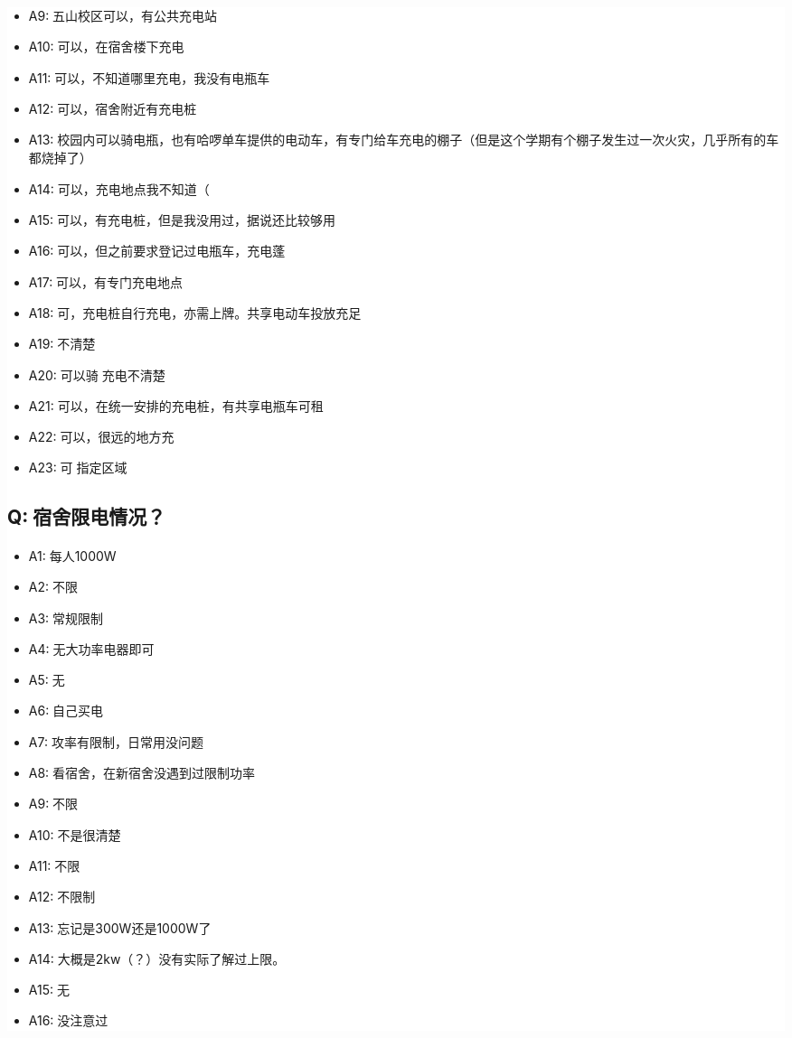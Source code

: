 - A9: 五山校区可以，有公共充电站

- A10: 可以，在宿舍楼下充电

- A11: 可以，不知道哪里充电，我没有电瓶车

- A12: 可以，宿舍附近有充电桩

- A13: 校园内可以骑电瓶，也有哈啰单车提供的电动车，有专门给车充电的棚子（但是这个学期有个棚子发生过一次火灾，几乎所有的车都烧掉了）

- A14: 可以，充电地点我不知道（

- A15: 可以，有充电桩，但是我没用过，据说还比较够用

- A16: 可以，但之前要求登记过电瓶车，充电蓬

- A17: 可以，有专门充电地点

- A18: 可，充电桩自行充电，亦需上牌。共享电动车投放充足

- A19: 不清楚

- A20: 可以骑 充电不清楚

- A21: 可以，在统一安排的充电桩，有共享电瓶车可租

- A22: 可以，很远的地方充

- A23: 可 指定区域

## Q: 宿舍限电情况？

- A1: 每人1000W

- A2: 不限

- A3: 常规限制

- A4: 无大功率电器即可

- A5: 无

- A6: 自己买电

- A7: 攻率有限制，日常用没问题

- A8: 看宿舍，在新宿舍没遇到过限制功率

- A9: 不限

- A10: 不是很清楚

- A11: 不限

- A12: 不限制

- A13: 忘记是300W还是1000W了

- A14: 大概是2kw（？）没有实际了解过上限。

- A15: 无

- A16: 没注意过
